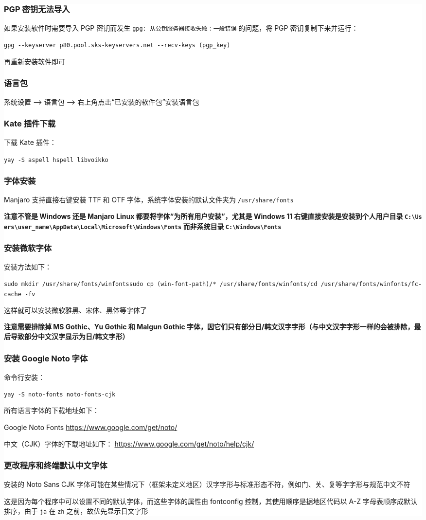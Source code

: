 ### **PGP 密钥无法导入**

如果安装软件时需要导入 PGP 密钥而发生 `gpg: 从公钥服务器接收失败：一般错误` 的问题，将 PGP 密钥复制下来并运行：

    gpg --keyserver p80.pool.sks-keyservers.net --recv-keys (pgp_key)

再重新安装软件即可

### **语言包**

系统设置 --> 语言包 --> 右上角点击“已安装的软件包”安装语言包

### **Kate 插件下载**

下载 Kate 插件：

    yay -S aspell hspell libvoikko

### **字体安装**

Manjaro 支持直接右键安装 TTF 和 OTF 字体，系统字体安装的默认文件夹为 `/usr/share/fonts`

**注意不管是 Windows 还是 Manjaro Linux 都要将字体“为所有用户安装”，尤其是 Windows 11 右键直接安装是安装到个人用户目录 `C:\Users\user_name\AppData\Local\Microsoft\Windows\Fonts` 而非系统目录 `C:\Windows\Fonts`**

### **安装微软字体**

安装方法如下：

    sudo mkdir /usr/share/fonts/winfontssudo cp (win-font-path)/* /usr/share/fonts/winfonts/cd /usr/share/fonts/winfonts/fc-cache -fv

这样就可以安装微软雅黑、宋体、黑体等字体了

**注意需要排除掉 MS Gothic、Yu Gothic 和 Malgun Gothic 字体，因它们只有部分日/韩文汉字字形（与中文汉字字形一样的会被排除，最后导致部分中文汉字显示为日/韩文字形）**

### **安装 Google Noto 字体**

命令行安装：

    yay -S noto-fonts noto-fonts-cjk

所有语言字体的下载地址如下：

Google Noto Fonts
https://www.google.com/get/noto/

中文（CJK）字体的下载地址如下：
https://www.google.com/get/noto/help/cjk/

### **更改程序和终端默认中文字体**

安装的 Noto Sans CJK 字体可能在某些情况下（框架未定义地区）汉字字形与标准形态不符，例如门、关、复等字字形与规范中文不符

这是因为每个程序中可以设置不同的默认字体，而这些字体的属性由 fontconfig 控制，其使用顺序是据地区代码以 A-Z 字母表顺序成默认排序，由于 `ja` 在 `zh` 之前，故优先显示日文字形
